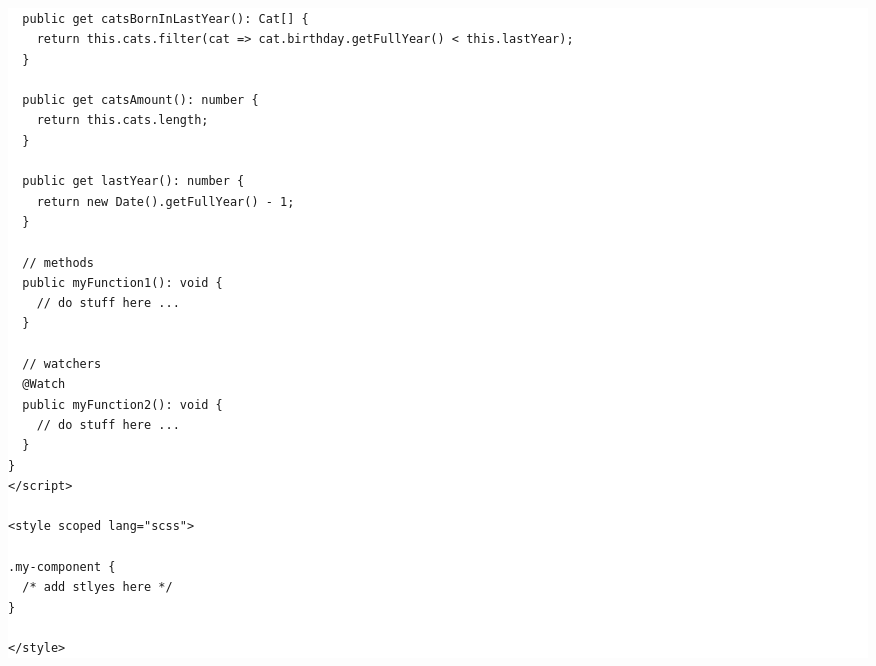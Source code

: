 ```vue
  public get catsBornInLastYear(): Cat[] {
    return this.cats.filter(cat => cat.birthday.getFullYear() < this.lastYear);
  }

  public get catsAmount(): number {
    return this.cats.length;
  }

  public get lastYear(): number {
    return new Date().getFullYear() - 1;
  }

  // methods
  public myFunction1(): void {
    // do stuff here ...
  }

  // watchers
  @Watch
  public myFunction2(): void {
    // do stuff here ...
  }
}
</script>

<style scoped lang="scss">

.my-component {
  /* add stlyes here */
}

</style>

```
